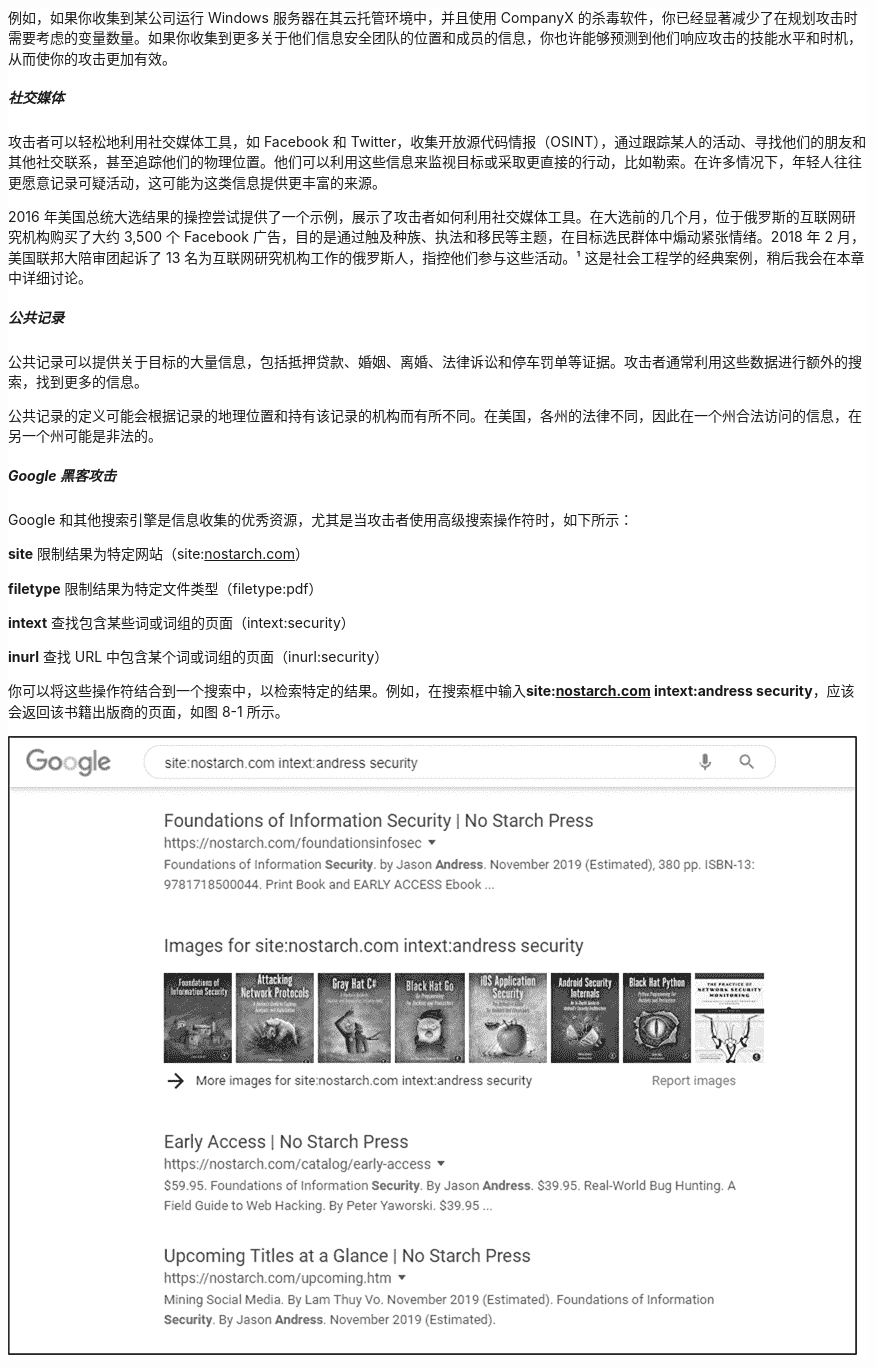 例如，如果你收集到某公司运行 Windows 服务器在其云托管环境中，并且使用 CompanyX 的杀毒软件，你已经显著减少了在规划攻击时需要考虑的变量数量。如果你收集到更多关于他们信息安全团队的位置和成员的信息，你也许能够预测到他们响应攻击的技能水平和时机，从而使你的攻击更加有效。

##### 社交媒体

攻击者可以轻松地利用社交媒体工具，如 Facebook 和 Twitter，收集开放源代码情报（OSINT），通过跟踪某人的活动、寻找他们的朋友和其他社交联系，甚至追踪他们的物理位置。他们可以利用这些信息来监视目标或采取更直接的行动，比如勒索。在许多情况下，年轻人往往更愿意记录可疑活动，这可能为这类信息提供更丰富的来源。

2016 年美国总统大选结果的操控尝试提供了一个示例，展示了攻击者如何利用社交媒体工具。在大选前的几个月，位于俄罗斯的互联网研究机构购买了大约 3,500 个 Facebook 广告，目的是通过触及种族、执法和移民等主题，在目标选民群体中煽动紧张情绪。2018 年 2 月，美国联邦大陪审团起诉了 13 名为互联网研究机构工作的俄罗斯人，指控他们参与这些活动。¹ 这是社会工程学的经典案例，稍后我会在本章中详细讨论。

##### 公共记录

公共记录可以提供关于目标的大量信息，包括抵押贷款、婚姻、离婚、法律诉讼和停车罚单等证据。攻击者通常利用这些数据进行额外的搜索，找到更多的信息。

公共记录的定义可能会根据记录的地理位置和持有该记录的机构而有所不同。在美国，各州的法律不同，因此在一个州合法访问的信息，在另一个州可能是非法的。

##### Google 黑客攻击

Google 和其他搜索引擎是信息收集的优秀资源，尤其是当攻击者使用高级搜索操作符时，如下所示：

**site** 限制结果为特定网站（site:[nostarch.com](http://nostarch.com)）

**filetype** 限制结果为特定文件类型（filetype:pdf）

**intext** 查找包含某些词或词组的页面（intext:security）

**inurl** 查找 URL 中包含某个词或词组的页面（inurl:security）

你可以将这些操作符结合到一个搜索中，以检索特定的结果。例如，在搜索框中输入**site:[nostarch.com](http://nostarch.com) intext:andress security**，应该会返回该书籍出版商的页面，如图 8-1 所示。

![Image](img/08fig01.jpg)
